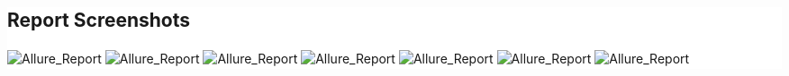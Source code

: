 ## Report Screenshots
<img width="675" alt="Allure_Report" src="https://github.com/Anik16298/Book_house_web_automation_using_selenium_with_allure_report/blob/02c3e581ddcdccd7b048d9547af26368ebfbdac3/screenshots/Result%20SS-1.png">
<img width="675" alt="Allure_Report" src="https://github.com/Anik16298/Book_house_web_automation_using_selenium_with_allure_report/blob/02c3e581ddcdccd7b048d9547af26368ebfbdac3/screenshots/Result%20SS-2.png">
<img width="675" alt="Allure_Report" src="https://github.com/Anik16298/Book_house_web_automation_using_selenium_with_allure_report/blob/02c3e581ddcdccd7b048d9547af26368ebfbdac3/screenshots/Result%20SS-3.png">
<img width="675" alt="Allure_Report" src="https://github.com/Anik16298/Book_house_web_automation_using_selenium_with_allure_report/blob/02c3e581ddcdccd7b048d9547af26368ebfbdac3/screenshots/Result%20SS-4.png">
<img width="675" alt="Allure_Report" src="https://github.com/Anik16298/Book_house_web_automation_using_selenium_with_allure_report/blob/02c3e581ddcdccd7b048d9547af26368ebfbdac3/screenshots/Result%20SS-5.png">
<img width="675" alt="Allure_Report" src="https://github.com/Anik16298/Book_house_web_automation_using_selenium_with_allure_report/blob/02c3e581ddcdccd7b048d9547af26368ebfbdac3/screenshots/Result%20SS-6.png">
<img width="675" alt="Allure_Report" src="https://github.com/Anik16298/Book_house_web_automation_using_selenium_with_allure_report/blob/02c3e581ddcdccd7b048d9547af26368ebfbdac3/screenshots/Result%20SS-7.png">
